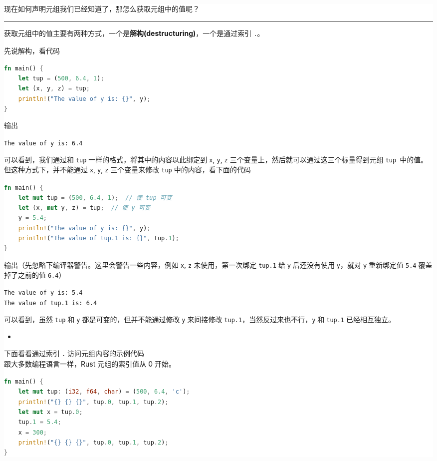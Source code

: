 现在如何声明元组我们已经知道了，那怎么获取元组中的值呢？

------



获取元组中的值主要有两种方式，一个是**解构(destructuring)**，一个是通过索引 `.`。



先说解构，看代码

```rust
fn main() {
    let tup = (500, 6.4, 1);
    let (x, y, z) = tup;
    println!("The value of y is: {}", y);
}
```

输出

```
The value of y is: 6.4
```

可以看到，我们通过和 `tup` 一样的格式，将其中的内容以此绑定到 `x`, `y`, `z` 三个变量上，然后就可以通过这三个标量得到元组 `tup `中的值。  
但这种方式下，并不能通过 `x`, `y`, `z` 三个变量来修改 `tup` 中的内容，看下面的代码

```rust
fn main() {
    let mut tup = (500, 6.4, 1);  // 使 tup 可变
    let (x, mut y, z) = tup;  // 使 y 可变
    y = 5.4;
    println!("The value of y is: {}", y);
    println!("The value of tup.1 is: {}", tup.1);
}
```

输出（先忽略下编译器警告。这里会警告一些内容，例如 `x`, `z` 未使用，第一次绑定 `tup.1` 给 `y` 后还没有使用 `y`，就对 `y` 重新绑定值 `5.4` 覆盖掉了之前的值 `6.4`）

```
The value of y is: 5.4
The value of tup.1 is: 6.4
```

可以看到，虽然 `tup` 和 `y` 都是可变的，但并不能通过修改 `y` 来间接修改 `tup.1`，当然反过来也不行，`y` 和 `tup.1` 已经相互独立。

-

下面看看通过索引 `.` 访问元组内容的示例代码  
跟大多数编程语言一样，Rust 元组的索引值从 0 开始。

```rust
fn main() {
    let mut tup: (i32, f64, char) = (500, 6.4, 'c');
    println!("{} {} {}", tup.0, tup.1, tup.2);
    let mut x = tup.0;
    tup.1 = 5.4;
    x = 300;
    println!("{} {} {}", tup.0, tup.1, tup.2);
}
```
